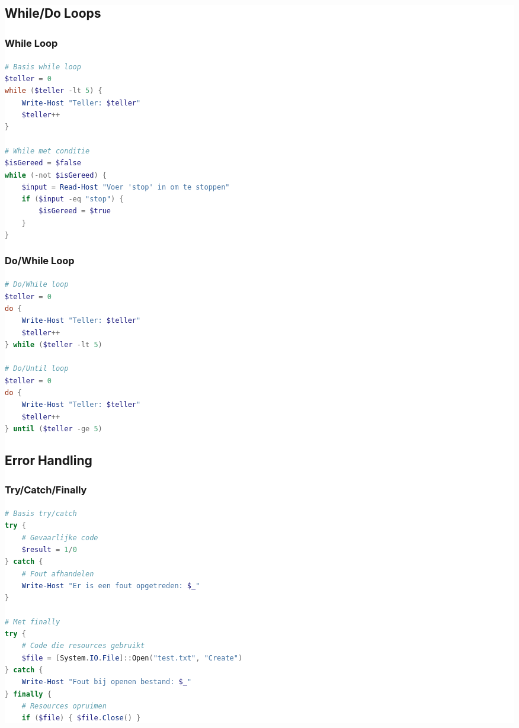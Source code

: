 ## While/Do Loops

### While Loop

```powershell
# Basis while loop
$teller = 0
while ($teller -lt 5) {
    Write-Host "Teller: $teller"
    $teller++
}

# While met conditie
$isGereed = $false
while (-not $isGereed) {
    $input = Read-Host "Voer 'stop' in om te stoppen"
    if ($input -eq "stop") {
        $isGereed = $true
    }
}
```

### Do/While Loop

```powershell
# Do/While loop
$teller = 0
do {
    Write-Host "Teller: $teller"
    $teller++
} while ($teller -lt 5)

# Do/Until loop
$teller = 0
do {
    Write-Host "Teller: $teller"
    $teller++
} until ($teller -ge 5)
```

## Error Handling

### Try/Catch/Finally

```powershell
# Basis try/catch
try {
    # Gevaarlijke code
    $result = 1/0
} catch {
    # Fout afhandelen
    Write-Host "Er is een fout opgetreden: $_"
}

# Met finally
try {
    # Code die resources gebruikt
    $file = [System.IO.File]::Open("test.txt", "Create")
} catch {
    Write-Host "Fout bij openen bestand: $_"
} finally {
    # Resources opruimen
    if ($file) { $file.Close() }
```